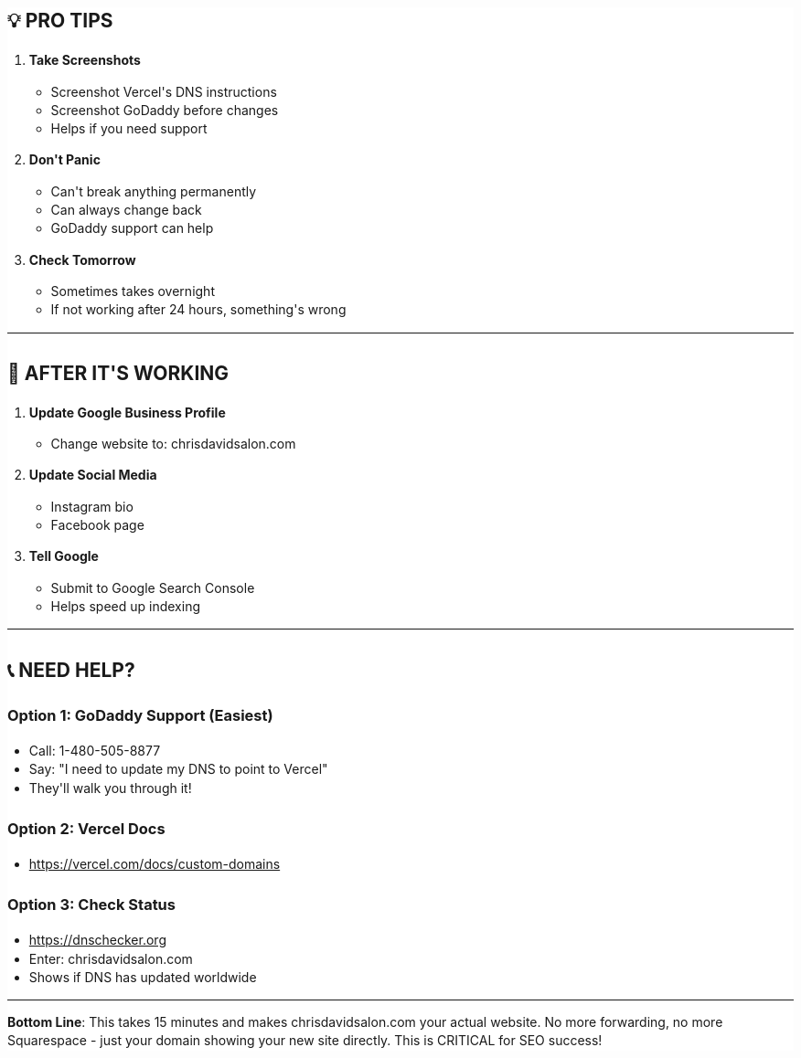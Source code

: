 
## 💡 PRO TIPS

1. **Take Screenshots**
   - Screenshot Vercel's DNS instructions
   - Screenshot GoDaddy before changes
   - Helps if you need support

2. **Don't Panic**
   - Can't break anything permanently
   - Can always change back
   - GoDaddy support can help

3. **Check Tomorrow**
   - Sometimes takes overnight
   - If not working after 24 hours, something's wrong

---

## 🚀 AFTER IT'S WORKING

1. **Update Google Business Profile**
   - Change website to: chrisdavidsalon.com

2. **Update Social Media**
   - Instagram bio
   - Facebook page

3. **Tell Google**
   - Submit to Google Search Console
   - Helps speed up indexing

---

## 📞 NEED HELP?

### Option 1: GoDaddy Support (Easiest)
- Call: 1-480-505-8877
- Say: "I need to update my DNS to point to Vercel"
- They'll walk you through it!

### Option 2: Vercel Docs
- https://vercel.com/docs/custom-domains

### Option 3: Check Status
- https://dnschecker.org
- Enter: chrisdavidsalon.com
- Shows if DNS has updated worldwide

---

**Bottom Line**: This takes 15 minutes and makes chrisdavidsalon.com your actual website. No more forwarding, no more Squarespace - just your domain showing your new site directly. This is CRITICAL for SEO success!
